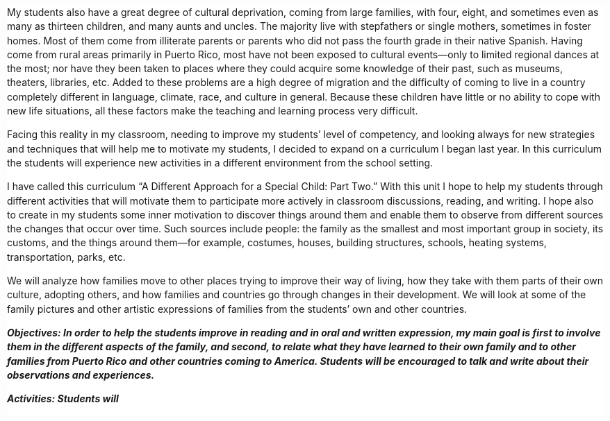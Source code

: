   My students also have a great degree of cultural deprivation, coming from large families, with four, eight, and sometimes even as many as thirteen children, and many aunts and uncles. The majority live with stepfathers or single mothers, sometimes in foster homes. Most of them come from illiterate parents or parents who did not pass the fourth grade in their native Spanish. Having come from rural areas primarily in Puerto Rico, most have not been exposed to cultural events—only to limited regional dances at the most; nor have they been taken to places where they could acquire some knowledge of their past, such as museums, theaters, libraries, etc. Added to these problems are a high degree of migration and the difficulty of coming to live in a country completely different in language, climate, race, and culture in general. Because these children have little or no ability to cope with new life situations, all these factors make the teaching and learning process very difficult.
 </p>
 <p>
  Facing this reality in my classroom, needing to improve my students’ level of competency, and looking always for new strategies and techniques that will help me to motivate my students, I decided to expand on a curriculum I began last year. In this curriculum the students will experience new activities in a different environment from the school setting.
 </p>
 <p>
  I have called this curriculum “A Different Approach for a Special Child: Part Two.” With this unit I hope to help my students through different activities that will motivate them to participate more actively in classroom discussions, reading, and writing. I hope also to create in my students some inner motivation to discover things around them and enable them to observe from different sources the changes that occur over time. Such sources include people: the family as the smallest and most important group in society, its customs, and the things around them—for example, costumes, houses, building structures, schools, heating systems, transportation, parks, etc.
 </p>
 <p>
  We will analyze how families move to other places trying to improve their way of living, how they take with them parts of their own culture, adopting others, and how families and countries go through changes in their development. We will look at some of the family pictures and other artistic expressions of families from the students’ own and other countries.
 </p>
<p>
  <b>
   <i>
    <i>
     <b>
      Objectives:
     </b>
    </i>
    In order to help the students improve in reading and in oral and written expression, my main goal is first to involve them in the different aspects of the family, and second, to relate what they have learned to their own family and to other families from Puerto Rico and other countries coming to America. Students will be encouraged to talk and write about their observations and experiences.
   </i>
  </b>
  <br/>
 </p>
 <p>
  <b>
   <i>
    <i>
     <b>
      Activities:
     </b>
    </i>
    Students will
   </i>
  </b>
  <br/>
 </p>
 <blockquote>
  <dl>
   <table border="0">